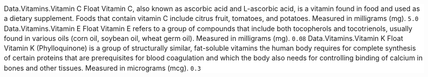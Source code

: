 <tr>
    <td>Data.Vitamins.Vitamin C</td>
    <td>Float</td> 
    <td>Vitamin C, also known as ascorbic acid and L-ascorbic acid, is a vitamin found in food and used as a dietary supplement. Foods that contain vitamin C include citrus fruit, tomatoes, and potatoes. Measured in milligrams (mg).</td>
    <td><code>5.0</code></td>
</tr>

<tr>
    <td>Data.Vitamins.Vitamin E</td>
    <td>Float</td> 
    <td>Vitamin E refers to a group of compounds that include both tocopherols and tocotrienols, usually found in various oils (corn oil, soybean oil, wheat germ oil). Measured in milligrams (mg).</td>
    <td><code>0.08</code></td>
</tr>

<tr>
    <td>Data.Vitamins.Vitamin K</td>
    <td>Float</td> 
    <td>Vitamin K (Phylloquinone) is a group of structurally similar, fat-soluble vitamins the human body requires for complete synthesis of certain proteins that are prerequisites for blood coagulation and which the body also needs for controlling binding of calcium in bones and other tissues. Measured in micrograms (mcg).</td>
    <td><code>0.3</code></td>
</tr>

</table>